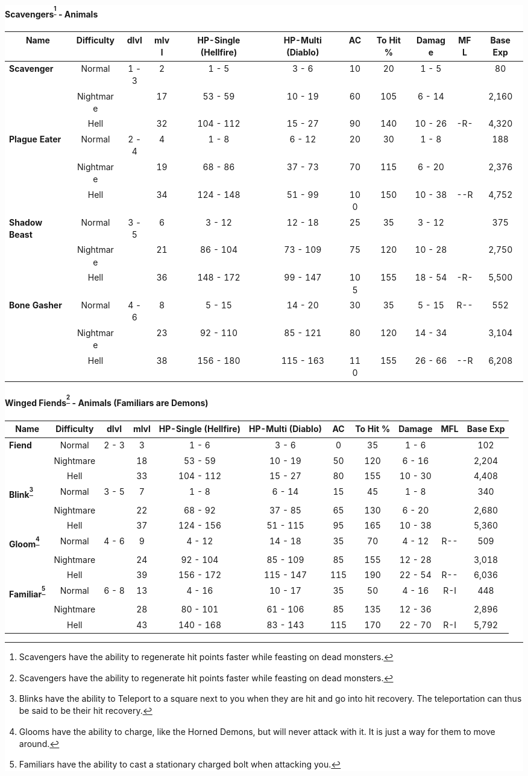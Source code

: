 
#### **Scavengers<sup>[^1]</sup>** - Animals

| **Name**      | **Difficulty** | **dlvl** | **mlvl** | **HP-Single (Hellfire)** | **HP-Multi (Diablo)** | **AC** | **To Hit %** | **Damage** | **MFL** | **Base Exp** |
|--------------|:------------:|:-------:|:-------:|:----------------------:|:---------------------:|:------:|:-----------:|:---------:|:------:|:----------:|
| **Scavenger** | Normal | 1 - 3 | 2 | 1 - 5 | 3 - 6 | 10 | 20 | 1 - 5 |  | 80 |
|  | Nightmare |  | 17 | 53 - 59 | 10 - 19 | 60 | 105 | 6 - 14 |  | 2,160 |
|  | Hell |  | 32 | 104 - 112 | 15 - 27 | 90 | 140 | 10 - 26 | -R- | 4,320 |
| **Plague Eater** | Normal | 2 - 4 | 4 | 1 - 8 | 6 - 12 | 20 | 30 | 1 - 8 |  | 188 |
|  | Nightmare |  | 19 | 68 - 86 | 37 - 73 | 70 | 115 | 6 - 20 |  | 2,376 |
|  | Hell |  | 34 | 124 - 148 | 51 - 99 | 100 | 150 | 10 - 38 | --R | 4,752 |
| **Shadow Beast** | Normal | 3 - 5 | 6 | 3 - 12 | 12 - 18 | 25 | 35 | 3 - 12 |  | 375 |
|  | Nightmare |  | 21 | 86 - 104 | 73 - 109 | 75 | 120 | 10 - 28 |  | 2,750 |
|  | Hell |  | 36 | 148 - 172 | 99 - 147 | 105 | 155 | 18 - 54 | -R- | 5,500 |
| **Bone Gasher** | Normal | 4 - 6 | 8 | 5 - 15 | 14 - 20 | 30 | 35 | 5 - 15 | R-- | 552 |
|  | Nightmare |  | 23 | 92 - 110 | 85 - 121 | 80 | 120 | 14 - 34 |  | 3,104 |
|  | Hell |  | 38 | 156 - 180 | 115 - 163 | 110 | 155 | 26 - 66 | --R | 6,208 |

[^1]: Scavengers have the ability to regenerate hit points faster while feasting on dead monsters.

#### **Winged Fiends<sup>[^1]</sup>** - Animals (Familiars are Demons)

| **Name**      | **Difficulty** | **dlvl** | **mlvl** | **HP-Single (Hellfire)** | **HP-Multi (Diablo)** | **AC** | **To Hit %** | **Damage** | **MFL** | **Base Exp** |
|--------------|:------------:|:-------:|:-------:|:----------------------:|:---------------------:|:------:|:-----------:|:---------:|:------:|:----------:|
| **Fiend** | Normal | 2 - 3 | 3 | 1 - 6 | 3 - 6 | 0 | 35 | 1 - 6 |  | 102 |
|  | Nightmare |  | 18 | 53 - 59 | 10 - 19 | 50 | 120 | 6 - 16 |  | 2,204 |
|  | Hell |  | 33 | 104 - 112 | 15 - 27 | 80 | 155 | 10 - 30 |  | 4,408 |
| **Blink<sup>[^2]</sup>** | Normal | 3 - 5 | 7 | 1 - 8 | 6 - 14 | 15 | 45 | 1 - 8 |  | 340 |
|  | Nightmare |  | 22 | 68 - 92 | 37 - 85 | 65 | 130 | 6 - 20 |  | 2,680 |
|  | Hell |  | 37 | 124 - 156 | 51 - 115 | 95 | 165 | 10 - 38 |  | 5,360 |
| **Gloom<sup>[^3]</sup>** | Normal | 4 - 6 | 9 | 4 - 12 | 14 - 18 | 35 | 70 | 4 - 12 | R-- | 509 |
|  | Nightmare |  | 24 | 92 - 104 | 85 - 109 | 85 | 155 | 12 - 28 |  | 3,018 |
|  | Hell |  | 39 | 156 - 172 | 115 - 147 | 115 | 190 | 22 - 54 | R-- | 6,036 |
| **Familiar<sup>[^4]</sup>** | Normal | 6 - 8 | 13 | 4 - 16 | 10 - 17 | 35 | 50 | 4 - 16 | R-I | 448 |
|  | Nightmare |  | 28 | 80 - 101 | 61 - 106 | 85 | 135 | 12 - 36 |  | 2,896 |
|  | Hell |  | 43 | 140 - 168 | 83 - 143 | 115 | 170 | 22 - 70 | R-I | 5,792 |


[^1]: *Black Deaths have the ability to lower your life **permanently** by 1 when they hit you.*
[^1]: When you kill any monster, Fallen Ones will walk away from you for a short while. See chapter 5.5.9 under *Fallen One*.
[^1]: When you kill any monster, Fallen Ones will walk away from you for a short while. See chapter 5.5.9 under *Fallen One*.
[^1]: They can fire arrows at a golem regardless of the distance (assuming they have a line of sight to it) but will not be activated unless the golem is adjacent to them.
[^1]: Winged Fiends never drop any items or gold. A unique Winged Fiend does, however.  
[^2]: Blinks have the ability to Teleport to a square next to you when they are hit and go into hit recovery. The teleportation can thus be said to be their hit recovery.  
[^3]: Glooms have the ability to charge, like the Horned Demons, but will never attack with it. It is just a way for them to move around.  
[^4]: Familiars have the ability to cast a stationary charged bolt when attacking you.
[^1]: The Hiddens have the ability to disappear. They are always active and can always see you, even with max reduced light radius, regardless of whether or not you have a line of sight to them and regardless of the distance. They will fade in at a distance of `4 - Intf` and fade away at a distance of `6 - Intf`. See chapter 5.3.3 for information about the intelligence factor (Intf).  
[^2]: While moving away from you (after getting hit), the Illusion Weavers are impossible to hit.
[^1]: They only appear on level 2 as part of the *Poisoned Water* quest.  
[^2]: Goat Men have a second spinning attack. They will only perform this attack once their HP gets low (see chapter 5.5.9). Flesh, Stone, and Fire Clan have a base *To Hit %* of 0, 85, and 120 for the three difficulty levels while the damage is 0-0, 4-4, and 6-6. Night Clan have a base *To Hit %* of 15, 100, and 135 while the damage is 30-30, 64-64, and 126-126.
[^1]: They can fire arrows at a golem regardless of the distance (assuming they have a line of sight to it) but will not be activated unless the golem is adjacent to them.  
[^2]: They only appear on level 2 as part of the *Poisoned Water* quest.  
[^3]: They only appear on level 10 as part of the *Anvil of Fury* quest.
[^1]: Overlords have a second melee attack. Overlord, Mud Man, and Flayed One have a base *To Hit %* of 0, 85, and 120 for the three difficulty levels, while the damage is 0-0, 4-4, and 6-6. Toad Demon has a base *To Hit %* of 40, 125, and 160 while the damage is 8-20, 20-44, and 38-86.  
[^2]: They only appear on level 4 as part of the *Tavern Sign* quest.
[^1]: Gargoyles have the ability to regenerate hit points faster while in stone form.  
[^2]: If you leave a level, all Gargoyles are active when you come back.
[^1]: Magma demons may hit with their second hand as well. Such an attack has the *To Hit %* increased by 10% and the damage decreased by 2.  
[^2]: Magma Demons have the ability to cast magma balls, which deal fire damage.
[^1]: Horned Demons have the ability to charge. Their charges have a base *To Hit %* of 500%, so you’d better move out of the way. The damage of such a charge is:  
[^2]: They only appear on level 5 as part of the *Valor* quest.
[^1]: Lightning demons may hit with their second hand as well. Such an attack has the *To Hit %* decreased by 20% and the damage increased by 4.  
[^2]: Lightning demons have the ability to cast *Lightning*.
[^1]: Balrogs have the ability to cast *Inferno*.
[^1]: Vipers have the ability to perform a short-range charge attack with a *To Hit %* of 500. This short-ranged charge will have a base damage of:
[^1]: Succubi have the ability to cast *Blood Stars*. They can also see and fire *Blood Stars* at a golem regardless of the distance (assuming they have a line of sight to it) but will not be activated unless the golem is adjacent to them.  
[^2]: In *Hellfire*, *Hell Spawns* are classified as animals, not demons.
[^1]: One *Black Knight* is always present in *Diablo’s room*. Otherwise, they don’t appear on level 16.  
[^2]: They only appear on level 13 as part of the *Warlord of Blood* quest.
[^1]: All mages have the ability to cast *Flash*.  
[^2]: *Counselors* have the ability to cast *Firebolt*.  
[^3]: *Magistrates* have the ability to cast *Charged Bolt*.  
[^4]: *Cabalists* have the ability to cast *Lightning*.  
[^5]: *Advocates* have the ability to cast *Fireball*.  
[^6]: They only appear on level 15 as part of the *Arch-Bishop Lazarus* quest.
[^1]: In single-player, the *Skeleton King* has the ability to raise dead skeletons. In multiplayer, he has the ability to steal life. He steals **100% life**, meaning all damage he inflicts is added to his current HP, which may exceed his max HP. He is also referred to as *Leoric*.  
[^2]: *Diablo* is immune to *Stone Curse*, can cast *Apocalypse* regardless of distance, and performs *Knock Back* attacks. Despite being a demon, he takes damage from *Holy Bolt*. He is also referred to as *The Dark Lord*.  
[^3]: In *Hellfire*, *Diablo* is resistant to *Holy Bolt*.  
[^4]: Due to a bug, *Diablo’s* base *To Hit %* is **44%** on *Nightmare* and **84%** on *Hell*.
[^1]: *Psychorbs* and *Necromorbs* have the ability to cast magical bolts, which deal magic damage.  
[^2]: *Spider Lords* have the ability to spit, which deals magic damage.  
[^3]: *Hellboars* have the ability to **Knock Back**.  
[^4]: *Hork Spawns* never drop any items or gold.  
[^5]: *Torchants* have the ability to cast *Fireball*.
[^1]: *Firebats* have the ability to cast *Firebolt*.  
[^2]: *Hellbats* have the ability to cast *Fireball*.  
[^3]: *Bone Demons* have the ability to cast magical bolts, which deal magic damage. They are also **resistant to Holy Bolt**.  
[^4]: *Liches* and *Arch Liches* have the ability to cast magical bolts, which deal magic damage.
[^1]: *Gravediggers* have the ability to regenerate hit points faster while digging on dead monsters.  
[^2]: *Biclops* have the ability to **Knock Back**.  
[^3]: Due to a bug, the base *To Hit %* for *Flesh Thing* is **14%** on *Hell* difficulty.
[^1]: *Hork Demon* has the ability to spawn *Hork Spawns*.  
[^2]: *Na-Krul* is **immune to Stone Curse**.  
[^3]: Due to a bug, the base *To Hit %* for *Na-Krul* is **14%** on *Hell* difficulty.